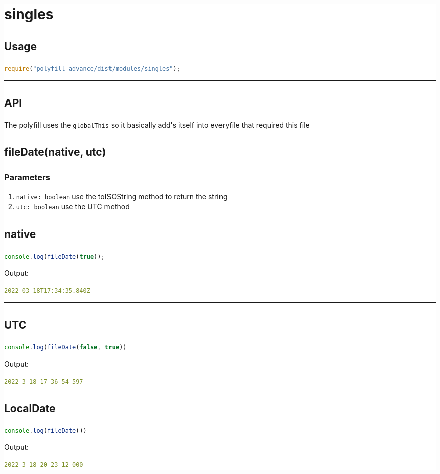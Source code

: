 # singles

## Usage

```js
require("polyfill-advance/dist/modules/singles");
```

<hr>

## API

The polyfill uses the `globalThis` so it basically add's itself into everyfile that required this file

## fileDate(native, utc)

### Parameters

1. `native: boolean` use the toISOString method to return the string
2. `utc: boolean` use the UTC method

## native

```js
console.log(fileDate(true));
```

Output:
```yml
2022-03-18T17:34:35.840Z
```
<hr>

## UTC

```js
console.log(fileDate(false, true))
```

Output:
```yml
2022-3-18-17-36-54-597
```

## LocalDate

```js
console.log(fileDate())
```

Output:
```yml
2022-3-18-20-23-12-000
```